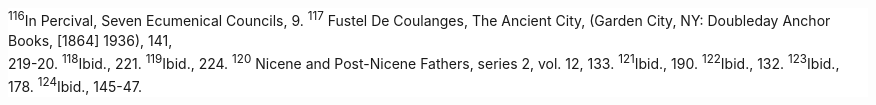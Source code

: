 <sup>116</sup>In Percival, Seven Ecumenical Councils, 9. 
<sup>117</sup> Fustel De Coulanges, The Ancient City, (Garden City, NY: Doubleday Anchor Books, \[1864\] 1936), 141,  
219-20. 
<sup>118</sup>Ibid., 221. 
<sup>119</sup>Ibid., 224. 
<sup>120</sup> Nicene and Post-Nicene Fathers, series 2, vol. 12, 133. 
<sup>121</sup>Ibid., 190. 
<sup>122</sup>Ibid., 132. 
<sup>123</sup>Ibid., 178. 
<sup>124</sup>Ibid., 145-47.
